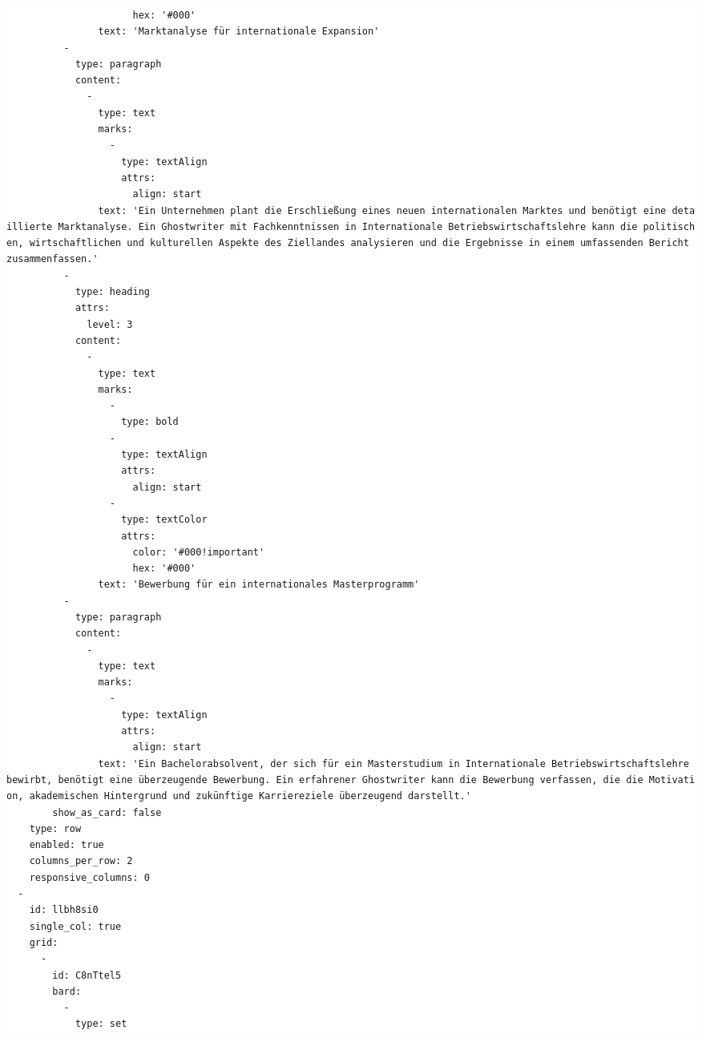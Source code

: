                           hex: '#000'
                    text: 'Marktanalyse für internationale Expansion'
              -
                type: paragraph
                content:
                  -
                    type: text
                    marks:
                      -
                        type: textAlign
                        attrs:
                          align: start
                    text: 'Ein Unternehmen plant die Erschließung eines neuen internationalen Marktes und benötigt eine detaillierte Marktanalyse. Ein Ghostwriter mit Fachkenntnissen in Internationale Betriebswirtschaftslehre kann die politischen, wirtschaftlichen und kulturellen Aspekte des Ziellandes analysieren und die Ergebnisse in einem umfassenden Bericht zusammenfassen.'
              -
                type: heading
                attrs:
                  level: 3
                content:
                  -
                    type: text
                    marks:
                      -
                        type: bold
                      -
                        type: textAlign
                        attrs:
                          align: start
                      -
                        type: textColor
                        attrs:
                          color: '#000!important'
                          hex: '#000'
                    text: 'Bewerbung für ein internationales Masterprogramm'
              -
                type: paragraph
                content:
                  -
                    type: text
                    marks:
                      -
                        type: textAlign
                        attrs:
                          align: start
                    text: 'Ein Bachelorabsolvent, der sich für ein Masterstudium in Internationale Betriebswirtschaftslehre bewirbt, benötigt eine überzeugende Bewerbung. Ein erfahrener Ghostwriter kann die Bewerbung verfassen, die die Motivation, akademischen Hintergrund und zukünftige Karriereziele überzeugend darstellt.'
            show_as_card: false
        type: row
        enabled: true
        columns_per_row: 2
        responsive_columns: 0
      -
        id: llbh8si0
        single_col: true
        grid:
          -
            id: C8nTtel5
            bard:
              -
                type: set
